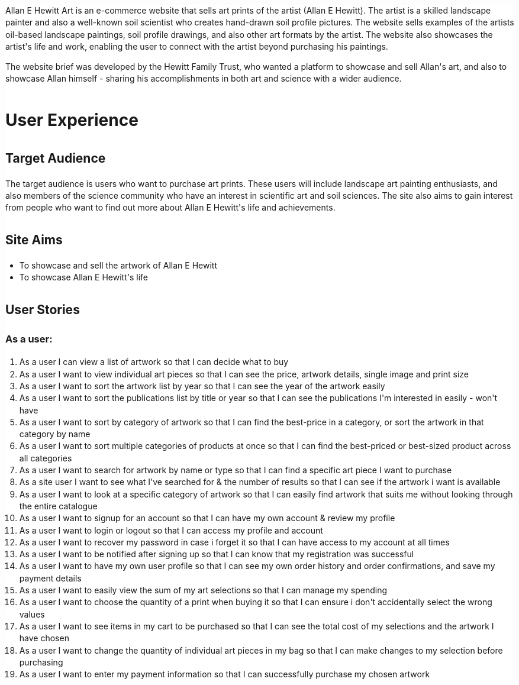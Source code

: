 Allan E Hewitt Art is an e-commerce website that sells art prints of the artist (Allan E Hewitt).  The artist is a skilled landscape painter and also a well-known soil scientist who creates hand-drawn soil profile pictures.  The website sells examples of the artists oil-based landscape paintings, soil profile drawings, and also other art formats by the artist. The website also showcases the artist's life and work, enabling the user to connect with the artist beyond purchasing his paintings.

The website brief was developed by the Hewitt Family Trust, who wanted a platform to showcase and sell Allan's art, and also to showcase Allan himself - sharing his accomplishments in both art and science with a wider audience.

# User Experience

## Target Audience

The target audience is users who want to purchase art prints.  These users will include landscape art painting enthusiasts, and also members of the science community who have an interest in scientific art and soil sciences.  The site also aims to gain interest from people who want to find out more about Allan E Hewitt's life and achievements.

## Site Aims

* To showcase and sell the artwork of Allan E Hewitt
* To showcase Allan E Hewitt's life

## User Stories

### As a user:
1.  As a user I can view a list of artwork so that I can decide what to buy
2.  As a user I want to view individual art pieces so that I can see the price, artwork details, single image and print size
3.  As a user I want to sort the artwork list by year so that I can see the year of the artwork easily
4.  As a user I want to sort the publications list by title or year so that I can see the publications I'm interested in easily - won't have
5.  As a user I want to sort by category of artwork so that I can find the best-price in a category, or sort the artwork in that category by name
6.  As a user I want to sort multiple categories of products at once so that I can find the best-priced or best-sized product across all categories
7.  As a user I want to search for artwork by name or type so that I can find a specific art piece I want to purchase
8.  As a site user I want to see what I've searched for & the number of results so that I can see if the artwork i want is available
9.  As a user I want to look at a specific category of artwork so that I can easily find artwork that suits me without looking through the entire catalogue
10. As a user I want to signup for an account so that I can have my own account & review my profile
11. As a user I want to login or logout so that I can access my profile and account
12. As a user I want to recover my password in case i forget it so that I can have access to my account at all times
13. As a user I want to be notified after signing up so that I can know that my registration was successful
14. As a user I want to have my own user profile so that I can see my own order history and order confirmations, and save my payment details
15. As a user I want to easily view the sum of my art selections so that I can manage my spending
16. As a user I want to choose the quantity of a print when buying it so that I can ensure i don't accidentally select the wrong values
17. As a user I want to see items in my cart to be purchased so that I can see the total cost of my selections and the artwork I have chosen
18. As a user I want to change the quantity of individual art pieces in my bag so that I can make changes to my selection before purchasing
19. As a user I want to enter my payment information so that I can successfully purchase my chosen artwork